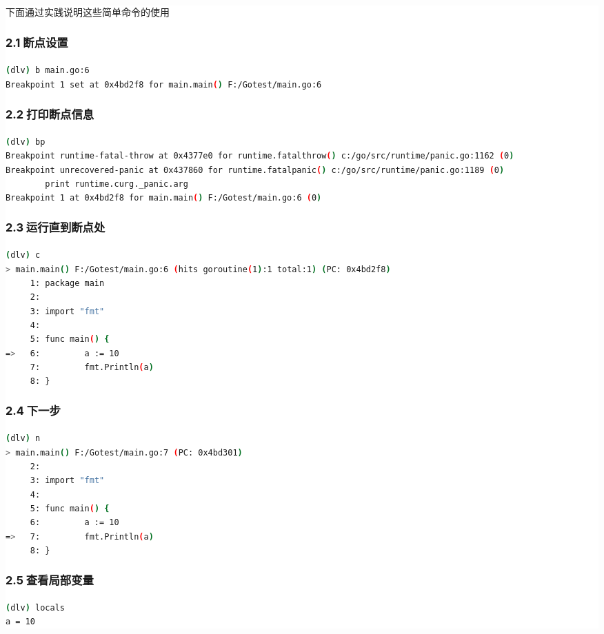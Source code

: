 下面通过实践说明这些简单命令的使用

### 2.1 断点设置

```bash
(dlv) b main.go:6
Breakpoint 1 set at 0x4bd2f8 for main.main() F:/Gotest/main.go:6
```

### 2.2 打印断点信息

```bash
(dlv) bp
Breakpoint runtime-fatal-throw at 0x4377e0 for runtime.fatalthrow() c:/go/src/runtime/panic.go:1162 (0)
Breakpoint unrecovered-panic at 0x437860 for runtime.fatalpanic() c:/go/src/runtime/panic.go:1189 (0)  
        print runtime.curg._panic.arg
Breakpoint 1 at 0x4bd2f8 for main.main() F:/Gotest/main.go:6 (0)
```

### 2.3 运行直到断点处

```bash
(dlv) c
> main.main() F:/Gotest/main.go:6 (hits goroutine(1):1 total:1) (PC: 0x4bd2f8)
     1: package main
     2: 
     3: import "fmt"
     4: 
     5: func main() {
=>   6:         a := 10       
     7:         fmt.Println(a)
     8: }
```

### 2.4 下一步

```bash
(dlv) n
> main.main() F:/Gotest/main.go:7 (PC: 0x4bd301)
     2: 
     3: import "fmt"
     4: 
     5: func main() {
     6:         a := 10
=>   7:         fmt.Println(a)
     8: }
```

### 2.5 查看局部变量

```bash
(dlv) locals
a = 10
```
